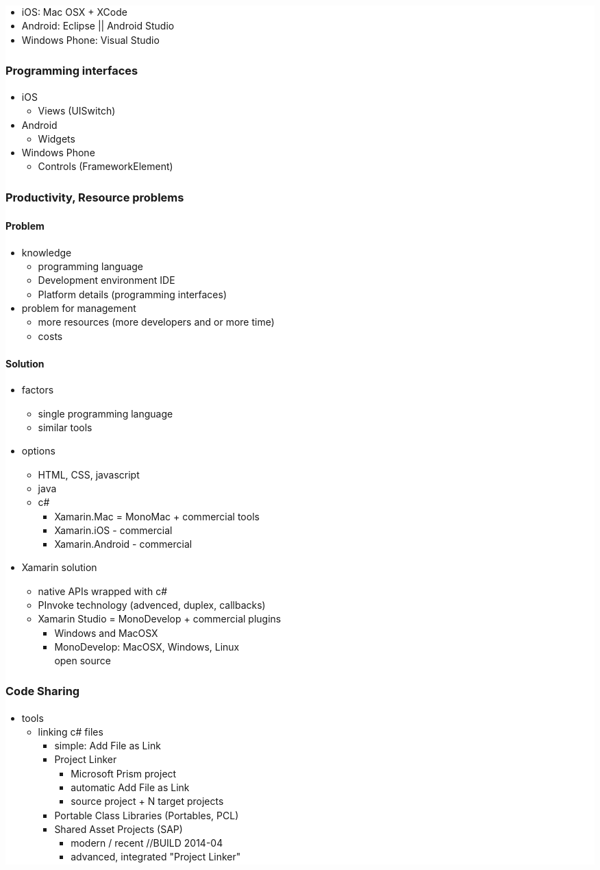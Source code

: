 *	iOS: Mac OSX + XCode
*	Android: Eclipse || Android Studio
*	Windows Phone: Visual Studio

### Programming interfaces

*	iOS		
	*	Views (UISwitch)		
*	Android		
	*	Widgets		
*	Windows Phone		
	*	Controls (FrameworkElement)
	
	
### Productivity, Resource problems

#### Problem

*	knowledge
	*	programming language
	*	Development environment IDE
	*	Platform details (programming interfaces)
*	problem for management		
	*	more resources (more developers and or more time)
	*	costs
	
	
#### Solution

*	factors
	*	single programming language
	*	similar tools

*	options
	*	HTML, CSS, javascript
	*	java 
	*	c#
		*	Xamarin.Mac = MonoMac + commercial tools
		*	Xamarin.iOS - commercial
		*	Xamarin.Android - commercial 
		
* Xamarin solution
	*	native APIs wrapped with c#
	*	PInvoke technology (advenced, duplex, callbacks)
	*	Xamarin Studio = MonoDevelop + commercial plugins
		*	Windows and MacOSX
		*	MonoDevelop: MacOSX, Windows, Linux		
			open source
		
### Code Sharing

*	tools
	*	linking c# files
		*	simple: Add File as Link
		*	Project Linker		
			*	Microsoft Prism project
			*	automatic Add File as Link
			*	source project + N target projects
		*	Portable Class Libraries (Portables, PCL)
		* 	Shared Asset Projects (SAP)
			*	modern /  recent  //BUILD 2014-04
			*	advanced, integrated "Project Linker"
